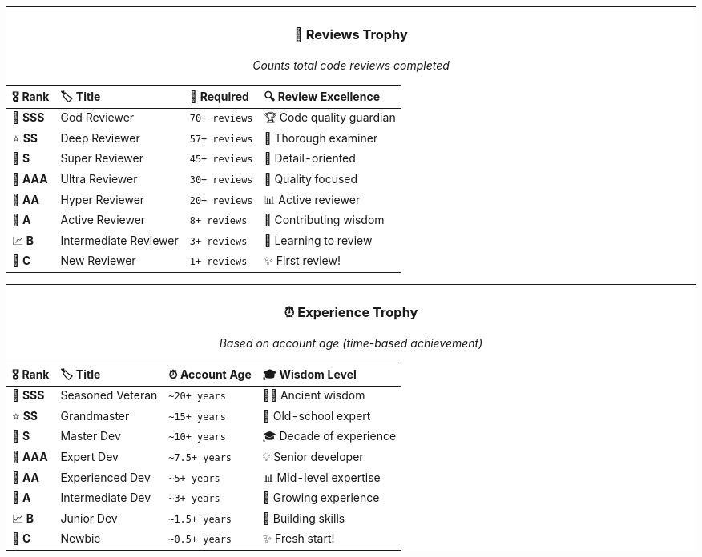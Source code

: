 </div>

---

<div align="center">

### 👀 Reviews Trophy
*Counts total code reviews completed*

</div>

<div align="center">

| 🎖️ **Rank** | 🏷️ **Title** | 👀 **Required** | 🔍 **Review Excellence** |
|:------------|:--------------|:----------------|:-------------------------|
| 🌟 **SSS** | God Reviewer | `70+ reviews` | 🏆 Code quality guardian |
| ⭐ **SS** | Deep Reviewer | `57+ reviews` | 🌊 Thorough examiner |
| 🏅 **S** | Super Reviewer | `45+ reviews` | 💪 Detail-oriented |
| 🥇 **AAA** | Ultra Reviewer | `30+ reviews` | 🎯 Quality focused |
| 🥈 **AA** | Hyper Reviewer | `20+ reviews` | 📊 Active reviewer |
| 🥉 **A** | Active Reviewer | `8+ reviews` | 🌱 Contributing wisdom |
| 📈 **B** | Intermediate Reviewer | `3+ reviews` | 🚀 Learning to review |
| 🌱 **C** | New Reviewer | `1+ reviews` | ✨ First review! |

</div>

---

<div align="center">

### ⏰ Experience Trophy
*Based on account age (time-based achievement)*

</div>

<div align="center">

| 🎖️ **Rank** | 🏷️ **Title** | ⏰ **Account Age** | 🎓 **Wisdom Level** |
|:------------|:--------------|:-------------------|:--------------------|
| 🌟 **SSS** | Seasoned Veteran | `~20+ years` | 🧙‍♂️ Ancient wisdom |
| ⭐ **SS** | Grandmaster | `~15+ years` | 👴 Old-school expert |
| 🏅 **S** | Master Dev | `~10+ years` | 🎓 Decade of experience |
| 🥇 **AAA** | Expert Dev | `~7.5+ years` | 💡 Senior developer |
| 🥈 **AA** | Experienced Dev | `~5+ years` | 📊 Mid-level expertise |
| 🥉 **A** | Intermediate Dev | `~3+ years` | 🌱 Growing experience |
| 📈 **B** | Junior Dev | `~1.5+ years` | 🚀 Building skills |
| 🌱 **C** | Newbie | `~0.5+ years` | ✨ Fresh start! |
